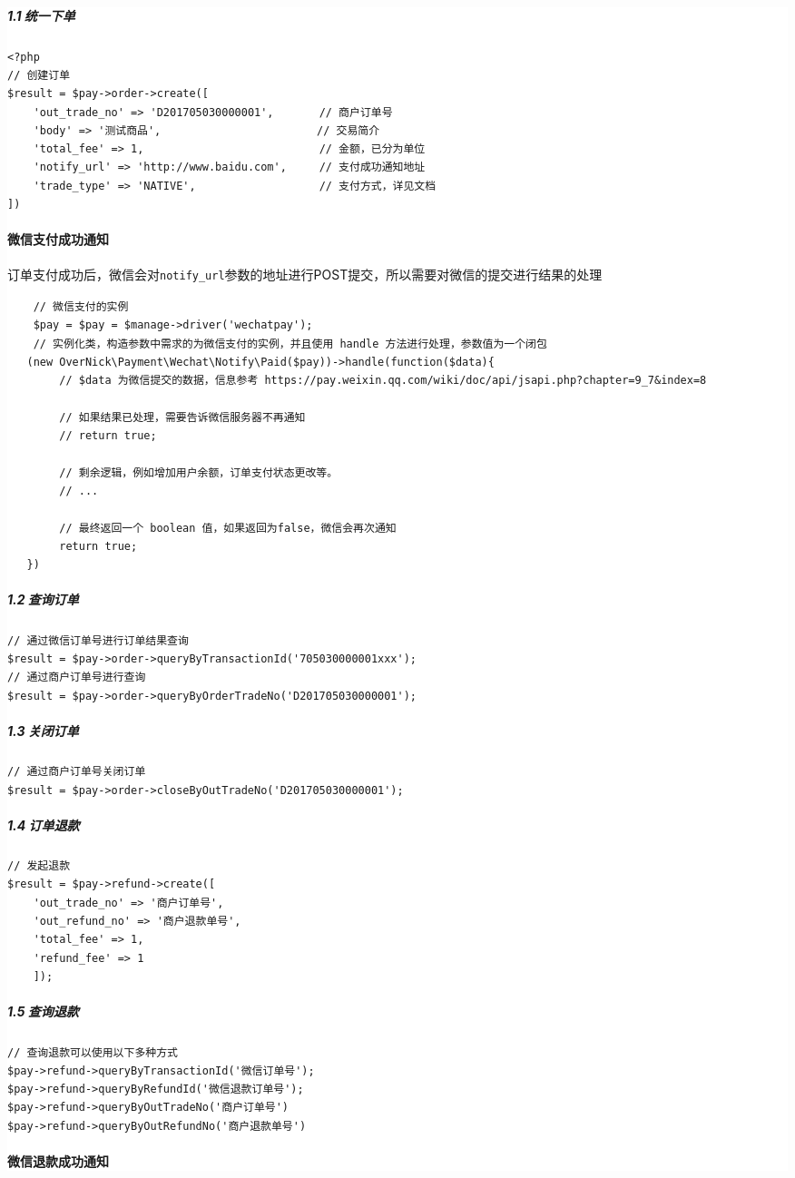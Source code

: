 ##### 1.1 统一下单
```
<?php
// 创建订单
$result = $pay->order->create([
    'out_trade_no' => 'D201705030000001',       // 商户订单号
    'body' => '测试商品',                        // 交易简介
    'total_fee' => 1,                           // 金额，已分为单位
    'notify_url' => 'http://www.baidu.com',     // 支付成功通知地址
    'trade_type' => 'NATIVE',                   // 支付方式，详见文档
])
```
#### 微信支付成功通知
订单支付成功后，微信会对`notify_url`参数的地址进行POST提交，所以需要对微信的提交进行结果的处理
```
    // 微信支付的实例 
    $pay = $pay = $manage->driver('wechatpay');
    // 实例化类，构造参数中需求的为微信支付的实例，并且使用 handle 方法进行处理，参数值为一个闭包
   (new OverNick\Payment\Wechat\Notify\Paid($pay))->handle(function($data){
        // $data 为微信提交的数据，信息参考 https://pay.weixin.qq.com/wiki/doc/api/jsapi.php?chapter=9_7&index=8
        
        // 如果结果已处理，需要告诉微信服务器不再通知
        // return true;
        
        // 剩余逻辑，例如增加用户余额，订单支付状态更改等。
        // ...
        
        // 最终返回一个 boolean 值，如果返回为false，微信会再次通知
        return true;
   })
```

##### 1.2 查询订单
```
// 通过微信订单号进行订单结果查询
$result = $pay->order->queryByTransactionId('705030000001xxx');
// 通过商户订单号进行查询
$result = $pay->order->queryByOrderTradeNo('D201705030000001');
```
##### 1.3 关闭订单
```
// 通过商户订单号关闭订单
$result = $pay->order->closeByOutTradeNo('D201705030000001');
```
##### 1.4 订单退款
```
// 发起退款
$result = $pay->refund->create([
    'out_trade_no' => '商户订单号',
    'out_refund_no' => '商户退款单号',
    'total_fee' => 1,
    'refund_fee' => 1
    ]);
```
##### 1.5 查询退款
```
// 查询退款可以使用以下多种方式
$pay->refund->queryByTransactionId('微信订单号');
$pay->refund->queryByRefundId('微信退款订单号');
$pay->refund->queryByOutTradeNo('商户订单号')
$pay->refund->queryByOutRefundNo('商户退款单号')
```
#### 微信退款成功通知
```
```